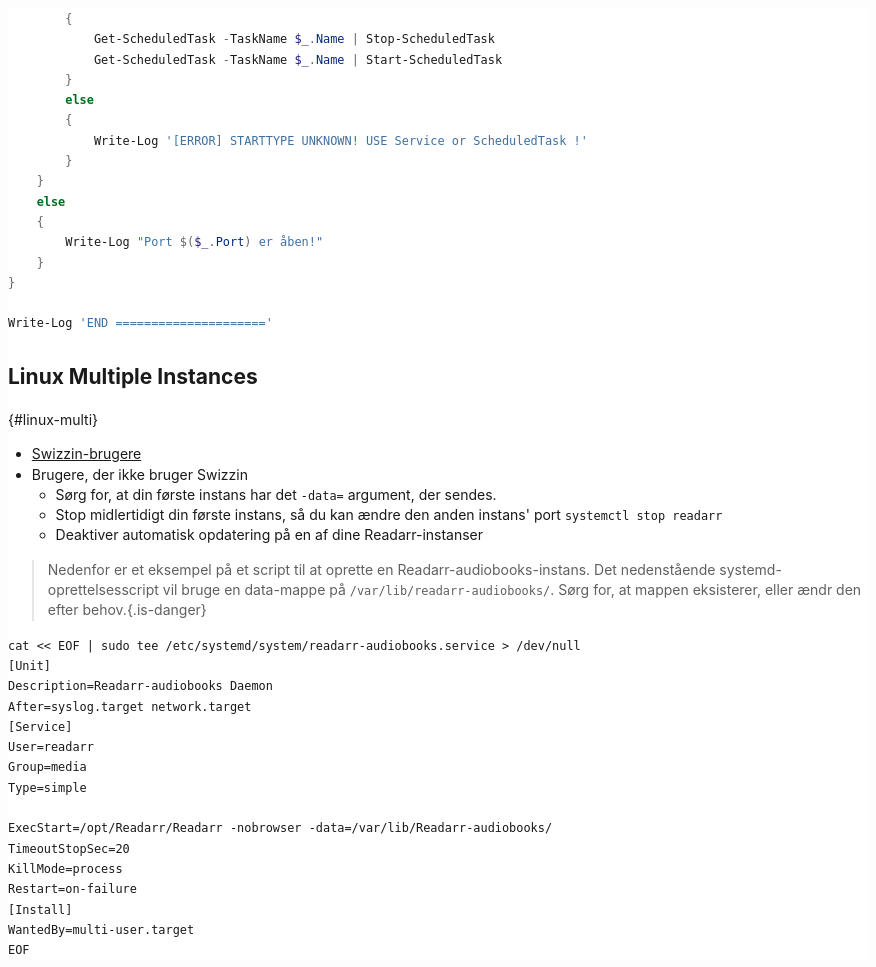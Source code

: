 ```powershell
        {
            Get-ScheduledTask -TaskName $_.Name | Stop-ScheduledTask
            Get-ScheduledTask -TaskName $_.Name | Start-ScheduledTask
        }
        else
        {
            Write-Log '[ERROR] STARTTYPE UNKNOWN! USE Service or ScheduledTask !'
        }
    }
    else
    {
        Write-Log "Port $($_.Port) er åben!"
    }
}

Write-Log 'END ====================='
```

## Linux Multiple Instances

{#linux-multi}

- [Swizzin-brugere](https://github.com/ComputerByte/readarr-audiobooks)
- Brugere, der ikke bruger Swizzin
  - Sørg for, at din første instans har det `-data=` argument, der sendes.
  - Stop midlertidigt din første instans, så du kan ændre den anden instans' port `systemctl stop readarr`
  - Deaktiver automatisk opdatering på en af dine Readarr-instanser

> Nedenfor er et eksempel på et script til at oprette en Readarr-audiobooks-instans. Det nedenstående systemd-oprettelsesscript vil bruge en data-mappe på `/var/lib/readarr-audiobooks/`. Sørg for, at mappen eksisterer, eller ændr den efter behov.{.is-danger}

```shell
cat << EOF | sudo tee /etc/systemd/system/readarr-audiobooks.service > /dev/null
[Unit]
Description=Readarr-audiobooks Daemon
After=syslog.target network.target
[Service]
User=readarr
Group=media
Type=simple

ExecStart=/opt/Readarr/Readarr -nobrowser -data=/var/lib/Readarr-audiobooks/
TimeoutStopSec=20
KillMode=process
Restart=on-failure
[Install]
WantedBy=multi-user.target
EOF
```
